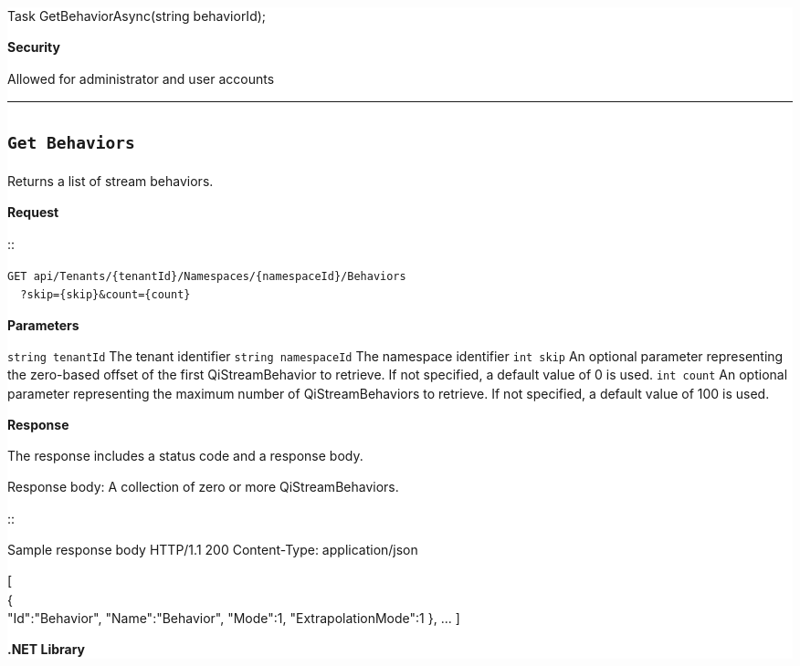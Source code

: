   Task<QiStreamBehavior> GetBehaviorAsync(string behaviorId);

**Security**

  Allowed for administrator and user accounts


**********************

``Get Behaviors``
----------------

Returns a list of stream behaviors.

**Request**

::

    GET	api/Tenants/{tenantId}/Namespaces/{namespaceId}/Behaviors
      ?skip={skip}&count={count}

**Parameters**

``string tenantId``
  The tenant identifier
``string namespaceId``
  The namespace identifier
``int skip``
  An optional parameter representing the zero-based offset of the first QiStreamBehavior to retrieve. 
  If not specified, a default value of 0 is used.
``int count``
  An optional parameter representing the maximum number of QiStreamBehaviors to retrieve. If not 
  specified, a default value of 100 is used.


**Response**

The response includes a status code and a response body.

  Response body:
    A collection of zero or more QiStreamBehaviors.
    
::

  Sample response body
  HTTP/1.1 200
  Content-Type: application/json

  [  
    {  
       "Id":"Behavior",
       "Name":"Behavior",
       "Mode":1,
       "ExtrapolationMode":1
    },
    ...
  ]


**.NET Library**
